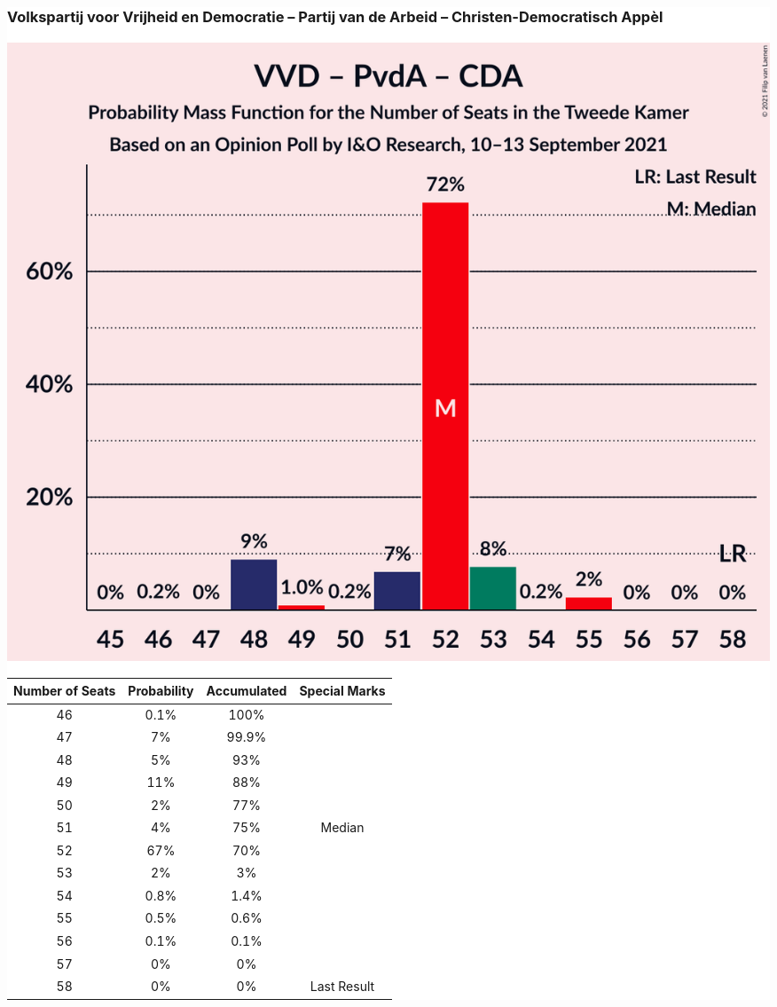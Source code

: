 ### Volkspartij voor Vrijheid en Democratie – Partij van de Arbeid – Christen-Democratisch Appèl

![Graph with seats probability mass function not yet produced](2021-09-13-IOResearch-coalitions-seats-pmf-vvd–pvda–cda.png "Seats Probability Mass Function")

| Number of Seats | Probability | Accumulated | Special Marks |
|:---------------:|:-----------:|:-----------:|:-------------:|
| 46 | 0.1% | 100% |  |
| 47 | 7% | 99.9% |  |
| 48 | 5% | 93% |  |
| 49 | 11% | 88% |  |
| 50 | 2% | 77% |  |
| 51 | 4% | 75% | Median |
| 52 | 67% | 70% |  |
| 53 | 2% | 3% |  |
| 54 | 0.8% | 1.4% |  |
| 55 | 0.5% | 0.6% |  |
| 56 | 0.1% | 0.1% |  |
| 57 | 0% | 0% |  |
| 58 | 0% | 0% | Last Result |